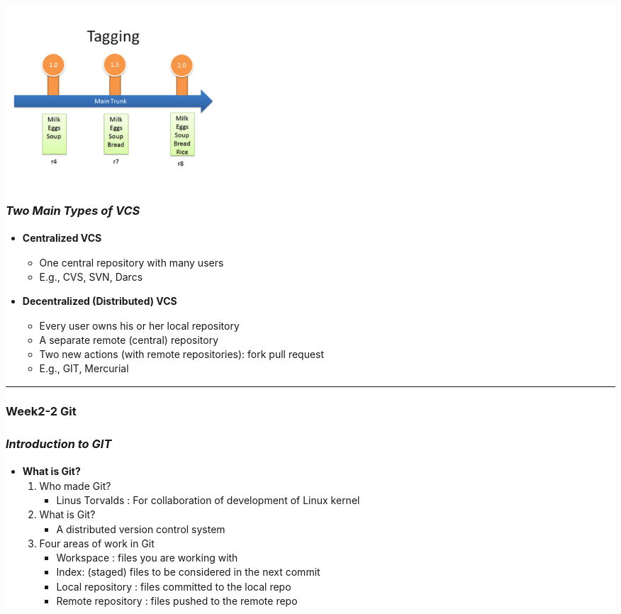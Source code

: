    <img src="./images/tagging.png" width="300" height="250"/>

### _Two Main Types of VCS_

* **Centralized VCS**
  * One central repository with many users
  * E.g., CVS, SVN, Darcs

* **Decentralized (Distributed) VCS**
  * Every user owns his or her local repository
  * A separate remote (central) repository
  * Two new actions (with remote repositories): fork pull request
  * E.g., GIT, Mercurial

-------------
### Week2-2 Git
### _Introduction to GIT_
* **What is Git?**
  1. Who made Git?
     * Linus Torvalds : For collaboration of development of Linux kernel
  2. What is Git?
     * A distributed version control system
  3. Four areas of work in Git
     * Workspace : files you are working with
     * Index: (staged) files to be considered in the next commit
     * Local repository : files committed to the local repo
     * Remote repository : files pushed to the remote repo  